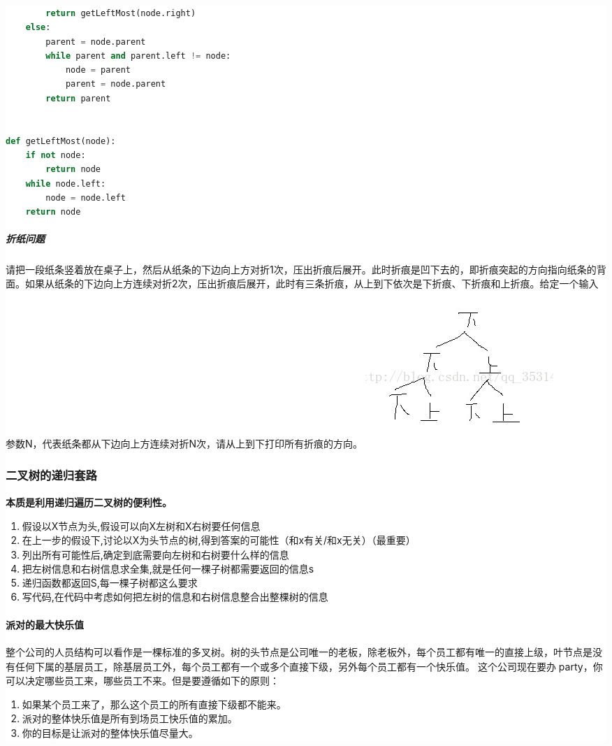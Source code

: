```python
        return getLeftMost(node.right)
    else:
        parent = node.parent
        while parent and parent.left != node:
            node = parent
            parent = node.parent
        return parent


def getLeftMost(node):
    if not node:
        return node
    while node.left:
        node = node.left
    return node

```

##### 折纸问题
请把一段纸条竖着放在桌子上，然后从纸条的下边向上方对折1次，压出折痕后展开。此时折痕是凹下去的，即折痕突起的方向指向纸条的背面。如果从纸条的下边向上方连续对折2次，压出折痕后展开，此时有三条折痕，从上到下依次是下折痕、下折痕和上折痕。给定一个输入参数N，代表纸条都从下边向上方连续对折N次，请从上到下打印所有折痕的方向。
![image.png](../../youdaonote-images/WEBRESOURCE4e3503b377530173f821db56311afb46.png)

### 二叉树的递归套路
**本质是利用递归遍历二叉树的便利性。**
1. 假设以X节点为头,假设可以向X左树和X右树要任何信息
2. 在上一步的假设下,讨论以Ⅹ为头节点的树,得到答案的可能性（和x有关/和x无关）（最重要）
3. 列出所有可能性后,确定到底需要向左树和右树要什么样的信息
4. 把左树信息和右树信息求全集,就是任何一棵子树都需要返回的信息s
5. 递归函数都返回S,每一棵子树都这么要求
6. 写代码,在代码中考虑如何把左树的信息和右树信息整合出整棵树的信息

#### 派对的最大快乐值
整个公司的人员结构可以看作是一棵标准的多叉树。树的头节点是公司唯一的老板，除老板外，每个员工都有唯一的直接上级，叶节点是没有任何下属的基层员工，除基层员工外，每个员工都有一个或多个直接下级，另外每个员工都有一个快乐值。
这个公司现在要办 party，你可以决定哪些员工来，哪些员工不来。但是要遵循如下的原则：
1. 如果某个员工来了，那么这个员工的所有直接下级都不能来。
2. 派对的整体快乐值是所有到场员工快乐值的累加。
3. 你的目标是让派对的整体快乐值尽量大。
